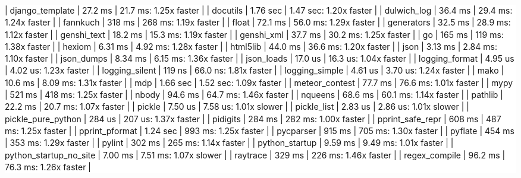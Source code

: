 | django_template         | 27.2 ms                                                | 21.7 ms: 1.25x faster                                                  |
| docutils                | 1.76 sec                                               | 1.47 sec: 1.20x faster                                                 |
| dulwich_log             | 36.4 ms                                                | 29.4 ms: 1.24x faster                                                  |
| fannkuch                | 318 ms                                                 | 268 ms: 1.19x faster                                                   |
| float                   | 72.1 ms                                                | 56.0 ms: 1.29x faster                                                  |
| generators              | 32.5 ms                                                | 28.9 ms: 1.12x faster                                                  |
| genshi_text             | 18.2 ms                                                | 15.3 ms: 1.19x faster                                                  |
| genshi_xml              | 37.7 ms                                                | 30.2 ms: 1.25x faster                                                  |
| go                      | 165 ms                                                 | 119 ms: 1.38x faster                                                   |
| hexiom                  | 6.31 ms                                                | 4.92 ms: 1.28x faster                                                  |
| html5lib                | 44.0 ms                                                | 36.6 ms: 1.20x faster                                                  |
| json                    | 3.13 ms                                                | 2.84 ms: 1.10x faster                                                  |
| json_dumps              | 8.34 ms                                                | 6.15 ms: 1.36x faster                                                  |
| json_loads              | 17.0 us                                                | 16.3 us: 1.04x faster                                                  |
| logging_format          | 4.95 us                                                | 4.02 us: 1.23x faster                                                  |
| logging_silent          | 119 ns                                                 | 66.0 ns: 1.81x faster                                                  |
| logging_simple          | 4.61 us                                                | 3.70 us: 1.24x faster                                                  |
| mako                    | 10.6 ms                                                | 8.09 ms: 1.31x faster                                                  |
| mdp                     | 1.66 sec                                               | 1.52 sec: 1.09x faster                                                 |
| meteor_contest          | 77.7 ms                                                | 76.6 ms: 1.01x faster                                                  |
| mypy                    | 521 ms                                                 | 418 ms: 1.25x faster                                                   |
| nbody                   | 94.6 ms                                                | 64.7 ms: 1.46x faster                                                  |
| nqueens                 | 68.6 ms                                                | 60.1 ms: 1.14x faster                                                  |
| pathlib                 | 22.2 ms                                                | 20.7 ms: 1.07x faster                                                  |
| pickle                  | 7.50 us                                                | 7.58 us: 1.01x slower                                                  |
| pickle_list             | 2.83 us                                                | 2.86 us: 1.01x slower                                                  |
| pickle_pure_python      | 284 us                                                 | 207 us: 1.37x faster                                                   |
| pidigits                | 284 ms                                                 | 282 ms: 1.00x faster                                                   |
| pprint_safe_repr        | 608 ms                                                 | 487 ms: 1.25x faster                                                   |
| pprint_pformat          | 1.24 sec                                               | 993 ms: 1.25x faster                                                   |
| pycparser               | 915 ms                                                 | 705 ms: 1.30x faster                                                   |
| pyflate                 | 454 ms                                                 | 353 ms: 1.29x faster                                                   |
| pylint                  | 302 ms                                                 | 265 ms: 1.14x faster                                                   |
| python_startup          | 9.59 ms                                                | 9.49 ms: 1.01x faster                                                  |
| python_startup_no_site  | 7.00 ms                                                | 7.51 ms: 1.07x slower                                                  |
| raytrace                | 329 ms                                                 | 226 ms: 1.46x faster                                                   |
| regex_compile           | 96.2 ms                                                | 76.3 ms: 1.26x faster                                                  |